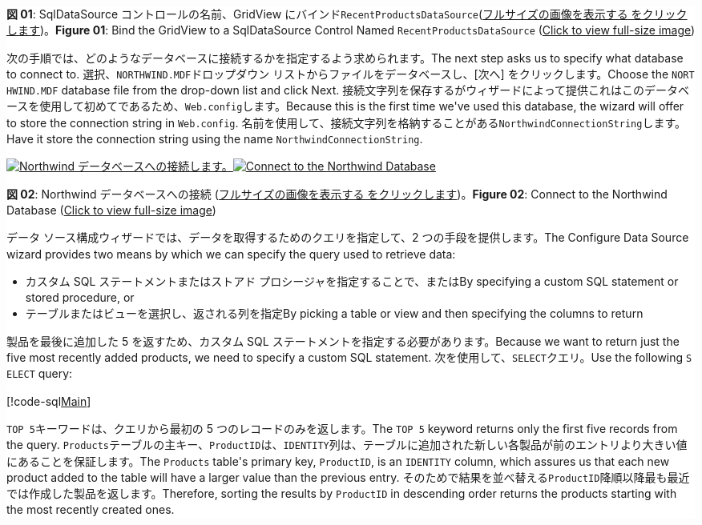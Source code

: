 <span data-ttu-id="4c0bf-150">**図 01**: SqlDataSource コントロールの名前、GridView にバインド`RecentProductsDataSource`([フルサイズの画像を表示する をクリックします](interacting-with-the-master-page-from-the-content-page-vb/_static/image3.png))。</span><span class="sxs-lookup"><span data-stu-id="4c0bf-150">**Figure 01**: Bind the GridView to a SqlDataSource Control Named `RecentProductsDataSource` ([Click to view full-size image](interacting-with-the-master-page-from-the-content-page-vb/_static/image3.png))</span></span>


<span data-ttu-id="4c0bf-151">次の手順では、どのようなデータベースに接続するかを指定するよう求められます。</span><span class="sxs-lookup"><span data-stu-id="4c0bf-151">The next step asks us to specify what database to connect to.</span></span> <span data-ttu-id="4c0bf-152">選択、`NORTHWIND.MDF`ドロップダウン リストからファイルをデータベースし、[次へ] をクリックします。</span><span class="sxs-lookup"><span data-stu-id="4c0bf-152">Choose the `NORTHWIND.MDF` database file from the drop-down list and click Next.</span></span> <span data-ttu-id="4c0bf-153">接続文字列を保存するがウィザードによって提供これはこのデータベースを使用して初めてであるため、`Web.config`します。</span><span class="sxs-lookup"><span data-stu-id="4c0bf-153">Because this is the first time we've used this database, the wizard will offer to store the connection string in `Web.config`.</span></span> <span data-ttu-id="4c0bf-154">名前を使用して、接続文字列を格納することがある`NorthwindConnectionString`します。</span><span class="sxs-lookup"><span data-stu-id="4c0bf-154">Have it store the connection string using the name `NorthwindConnectionString`.</span></span>


<span data-ttu-id="4c0bf-155">[![Northwind データベースへの接続します。](interacting-with-the-master-page-from-the-content-page-vb/_static/image5.png)](interacting-with-the-master-page-from-the-content-page-vb/_static/image4.png)</span><span class="sxs-lookup"><span data-stu-id="4c0bf-155">[![Connect to the Northwind Database](interacting-with-the-master-page-from-the-content-page-vb/_static/image5.png)](interacting-with-the-master-page-from-the-content-page-vb/_static/image4.png)</span></span>

<span data-ttu-id="4c0bf-156">**図 02**: Northwind データベースへの接続 ([フルサイズの画像を表示する をクリックします](interacting-with-the-master-page-from-the-content-page-vb/_static/image6.png))。</span><span class="sxs-lookup"><span data-stu-id="4c0bf-156">**Figure 02**: Connect to the Northwind Database  ([Click to view full-size image](interacting-with-the-master-page-from-the-content-page-vb/_static/image6.png))</span></span>


<span data-ttu-id="4c0bf-157">データ ソース構成ウィザードでは、データを取得するためのクエリを指定して、2 つの手段を提供します。</span><span class="sxs-lookup"><span data-stu-id="4c0bf-157">The Configure Data Source wizard provides two means by which we can specify the query used to retrieve data:</span></span>

- <span data-ttu-id="4c0bf-158">カスタム SQL ステートメントまたはストアド プロシージャを指定することで、または</span><span class="sxs-lookup"><span data-stu-id="4c0bf-158">By specifying a custom SQL statement or stored procedure, or</span></span>
- <span data-ttu-id="4c0bf-159">テーブルまたはビューを選択し、返される列を指定</span><span class="sxs-lookup"><span data-stu-id="4c0bf-159">By picking a table or view and then specifying the columns to return</span></span>

<span data-ttu-id="4c0bf-160">製品を最後に追加した 5 を返すため、カスタム SQL ステートメントを指定する必要があります。</span><span class="sxs-lookup"><span data-stu-id="4c0bf-160">Because we want to return just the five most recently added products, we need to specify a custom SQL statement.</span></span> <span data-ttu-id="4c0bf-161">次を使用して、`SELECT`クエリ。</span><span class="sxs-lookup"><span data-stu-id="4c0bf-161">Use the following `SELECT` query:</span></span>


[!code-sql[Main](interacting-with-the-master-page-from-the-content-page-vb/samples/sample1.sql)]

<span data-ttu-id="4c0bf-162">`TOP 5`キーワードは、クエリから最初の 5 つのレコードのみを返します。</span><span class="sxs-lookup"><span data-stu-id="4c0bf-162">The `TOP 5` keyword returns only the first five records from the query.</span></span> <span data-ttu-id="4c0bf-163">`Products`テーブルの主キー、`ProductID`は、`IDENTITY`列は、テーブルに追加された新しい各製品が前のエントリより大きい値にあることを保証します。</span><span class="sxs-lookup"><span data-stu-id="4c0bf-163">The `Products` table's primary key, `ProductID`, is an `IDENTITY` column, which assures us that each new product added to the table will have a larger value than the previous entry.</span></span> <span data-ttu-id="4c0bf-164">そのためで結果を並べ替える`ProductID`降順以降最も最近では作成した製品を返します。</span><span class="sxs-lookup"><span data-stu-id="4c0bf-164">Therefore, sorting the results by `ProductID` in descending order returns the products starting with the most recently created ones.</span></span>
